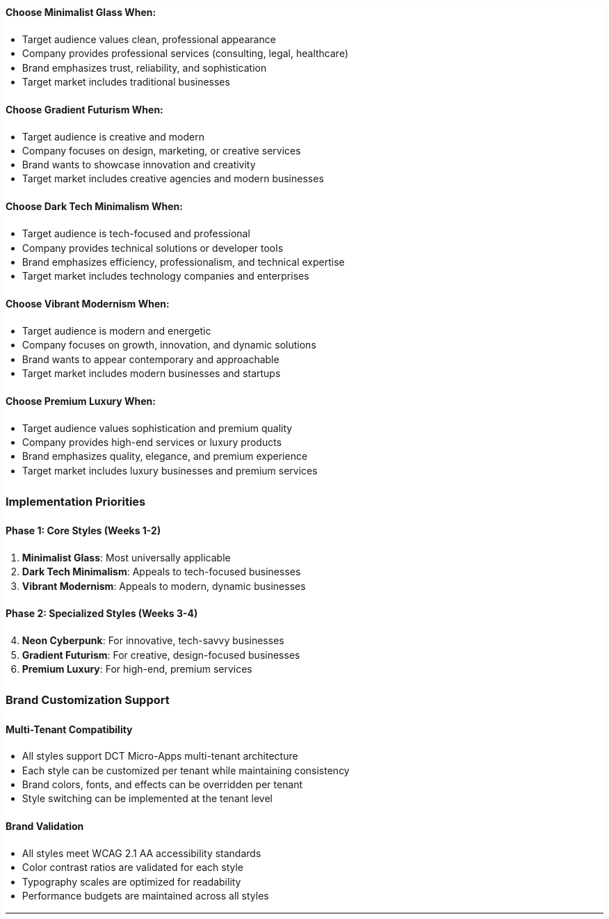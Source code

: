 #### **Choose Minimalist Glass When:**
- Target audience values clean, professional appearance
- Company provides professional services (consulting, legal, healthcare)
- Brand emphasizes trust, reliability, and sophistication
- Target market includes traditional businesses

#### **Choose Gradient Futurism When:**
- Target audience is creative and modern
- Company focuses on design, marketing, or creative services
- Brand wants to showcase innovation and creativity
- Target market includes creative agencies and modern businesses

#### **Choose Dark Tech Minimalism When:**
- Target audience is tech-focused and professional
- Company provides technical solutions or developer tools
- Brand emphasizes efficiency, professionalism, and technical expertise
- Target market includes technology companies and enterprises

#### **Choose Vibrant Modernism When:**
- Target audience is modern and energetic
- Company focuses on growth, innovation, and dynamic solutions
- Brand wants to appear contemporary and approachable
- Target market includes modern businesses and startups

#### **Choose Premium Luxury When:**
- Target audience values sophistication and premium quality
- Company provides high-end services or luxury products
- Brand emphasizes quality, elegance, and premium experience
- Target market includes luxury businesses and premium services

### **Implementation Priorities**

#### **Phase 1: Core Styles (Weeks 1-2)**
1. **Minimalist Glass**: Most universally applicable
2. **Dark Tech Minimalism**: Appeals to tech-focused businesses
3. **Vibrant Modernism**: Appeals to modern, dynamic businesses

#### **Phase 2: Specialized Styles (Weeks 3-4)**
4. **Neon Cyberpunk**: For innovative, tech-savvy businesses
5. **Gradient Futurism**: For creative, design-focused businesses
6. **Premium Luxury**: For high-end, premium services

### **Brand Customization Support**

#### **Multi-Tenant Compatibility**
- All styles support DCT Micro-Apps multi-tenant architecture
- Each style can be customized per tenant while maintaining consistency
- Brand colors, fonts, and effects can be overridden per tenant
- Style switching can be implemented at the tenant level

#### **Brand Validation**
- All styles meet WCAG 2.1 AA accessibility standards
- Color contrast ratios are validated for each style
- Typography scales are optimized for readability
- Performance budgets are maintained across all styles

---
